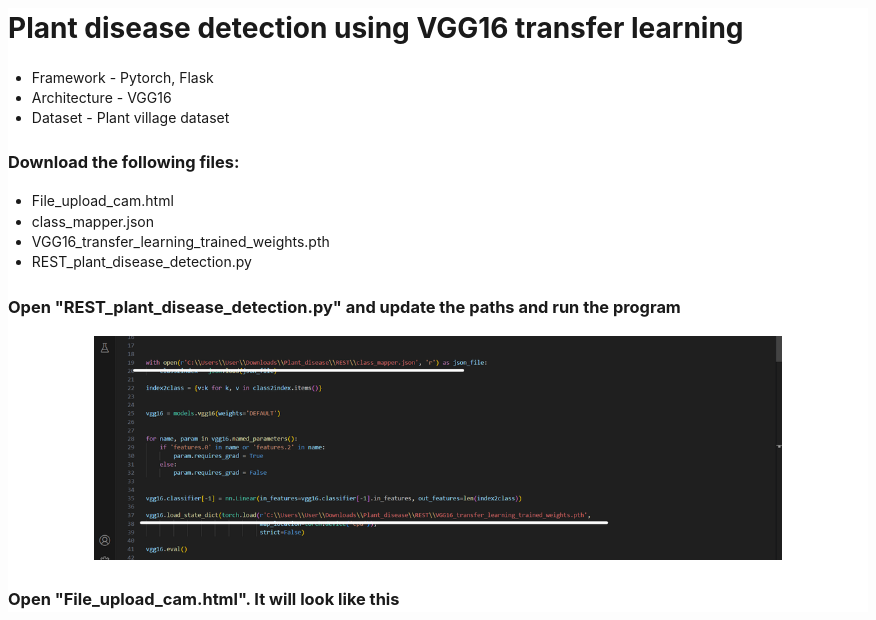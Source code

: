 # Plant disease detection using VGG16 transfer learning

*   Framework - Pytorch, Flask
*   Architecture - VGG16
*   Dataset - Plant village dataset


### Download the following files:
*   File_upload_cam.html
*   class_mapper.json
*   VGG16_transfer_learning_trained_weights.pth
*   REST_plant_disease_detection.py


### Open "REST_plant_disease_detection.py" and update the paths and run the program
<p align="center">
  <img src="https://github.com/rud-ninja/plant-disease-detection-api/blob/main/readme_images/update_path.png" alt="sample_images" width="80%">
</p>

### Open "File_upload_cam.html". It will look like this
<p align="center">